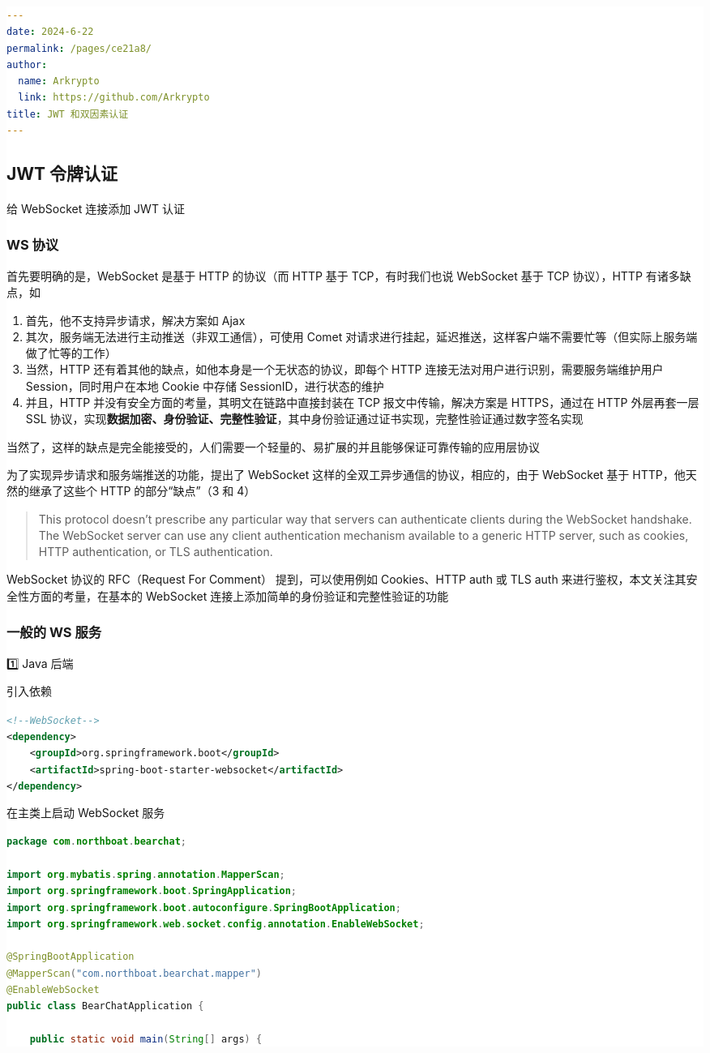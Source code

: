 ```yaml
---
date: 2024-6-22
permalink: /pages/ce21a8/
author: 
  name: Arkrypto
  link: https://github.com/Arkrypto
title: JWT 和双因素认证
---
```


## JWT 令牌认证

给 WebSocket 连接添加 JWT 认证

### WS 协议

首先要明确的是，WebSocket 是基于 HTTP 的协议（而 HTTP 基于 TCP，有时我们也说 WebSocket 基于 TCP 协议），HTTP 有诸多缺点，如

1. 首先，他不支持异步请求，解决方案如 Ajax
2. 其次，服务端无法进行主动推送（非双工通信），可使用 Comet 对请求进行挂起，延迟推送，这样客户端不需要忙等（但实际上服务端做了忙等的工作）
3. 当然，HTTP 还有着其他的缺点，如他本身是一个无状态的协议，即每个 HTTP 连接无法对用户进行识别，需要服务端维护用户 Session，同时用户在本地 Cookie 中存储 SessionID，进行状态的维护
4. 并且，HTTP 并没有安全方面的考量，其明文在链路中直接封装在 TCP 报文中传输，解决方案是 HTTPS，通过在 HTTP 外层再套一层 SSL 协议，实现**数据加密、身份验证、完整性验证**，其中身份验证通过证书实现，完整性验证通过数字签名实现

当然了，这样的缺点是完全能接受的，人们需要一个轻量的、易扩展的并且能够保证可靠传输的应用层协议

为了实现异步请求和服务端推送的功能，提出了 WebSocket 这样的全双工异步通信的协议，相应的，由于 WebSocket 基于 HTTP，他天然的继承了这些个 HTTP 的部分“缺点”（3 和 4）

> This protocol doesn’t prescribe any particular way that servers can authenticate clients during the WebSocket handshake. The WebSocket server can use any client authentication mechanism available to a generic HTTP server, such as cookies, HTTP authentication, or TLS authentication.

WebSocket 协议的 RFC（Request For Comment） 提到，可以使用例如 Cookies、HTTP auth 或 TLS auth 来进行鉴权，本文关注其安全性方面的考量，在基本的 WebSocket 连接上添加简单的身份验证和完整性验证的功能

### 一般的 WS 服务

1️⃣ Java 后端

引入依赖

```xml
<!--WebSocket-->
<dependency>
    <groupId>org.springframework.boot</groupId>
    <artifactId>spring-boot-starter-websocket</artifactId>
</dependency>
```

在主类上启动 WebSocket 服务

```java
package com.northboat.bearchat;

import org.mybatis.spring.annotation.MapperScan;
import org.springframework.boot.SpringApplication;
import org.springframework.boot.autoconfigure.SpringBootApplication;
import org.springframework.web.socket.config.annotation.EnableWebSocket;

@SpringBootApplication
@MapperScan("com.northboat.bearchat.mapper")
@EnableWebSocket
public class BearChatApplication {

	public static void main(String[] args) {
```